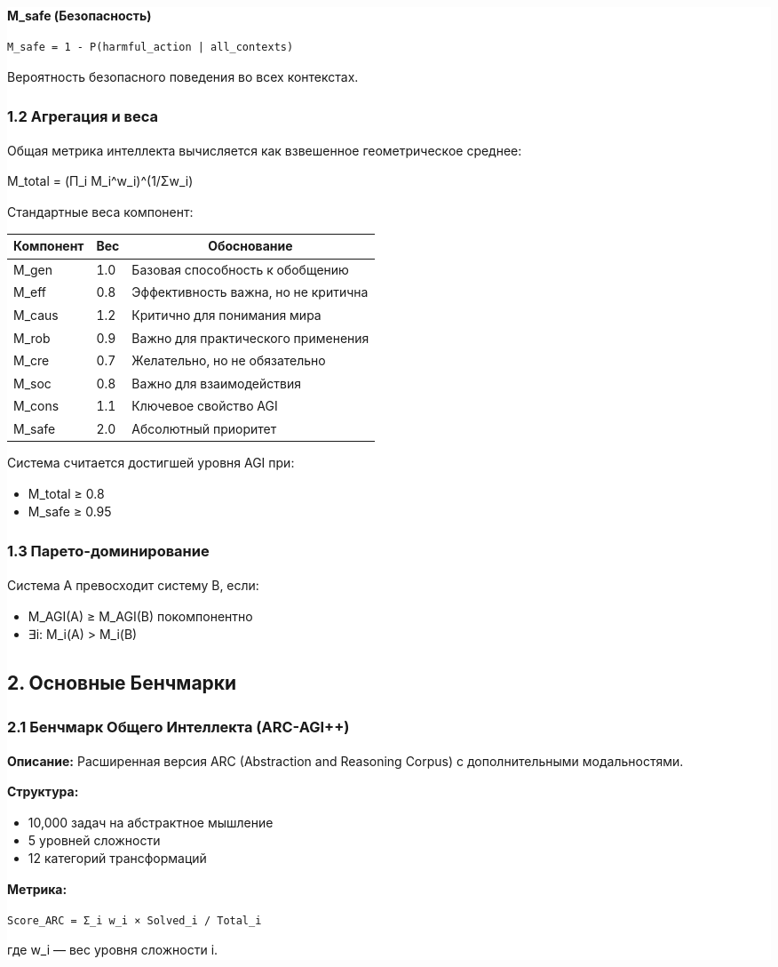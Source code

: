 **M_safe (Безопасность)**
```
M_safe = 1 - P(harmful_action | all_contexts)
```
Вероятность безопасного поведения во всех контекстах.

### 1.2 Агрегация и веса

Общая метрика интеллекта вычисляется как взвешенное геометрическое среднее:

M_total = (Π_i M_i^w_i)^(1/Σw_i)

Стандартные веса компонент:

| Компонент | Вес | Обоснование |
|-----------|-----|-------------|
| M_gen | 1.0 | Базовая способность к обобщению |
| M_eff | 0.8 | Эффективность важна, но не критична |
| M_caus | 1.2 | Критично для понимания мира |
| M_rob | 0.9 | Важно для практического применения |
| M_cre | 0.7 | Желательно, но не обязательно |
| M_soc | 0.8 | Важно для взаимодействия |
| M_cons | 1.1 | Ключевое свойство AGI |
| M_safe | 2.0 | Абсолютный приоритет |

Система считается достигшей уровня AGI при:
- M_total ≥ 0.8
- M_safe ≥ 0.95

### 1.3 Парето-доминирование

Система A превосходит систему B, если:
- M_AGI(A) ≥ M_AGI(B) покомпонентно
- ∃i: M_i(A) > M_i(B)

## 2. Основные Бенчмарки

### 2.1 Бенчмарк Общего Интеллекта (ARC-AGI++)

**Описание:** Расширенная версия ARC (Abstraction and Reasoning Corpus) с дополнительными модальностями.

**Структура:**
- 10,000 задач на абстрактное мышление
- 5 уровней сложности
- 12 категорий трансформаций

**Метрика:**
```
Score_ARC = Σ_i w_i × Solved_i / Total_i
```
где w_i — вес уровня сложности i.
